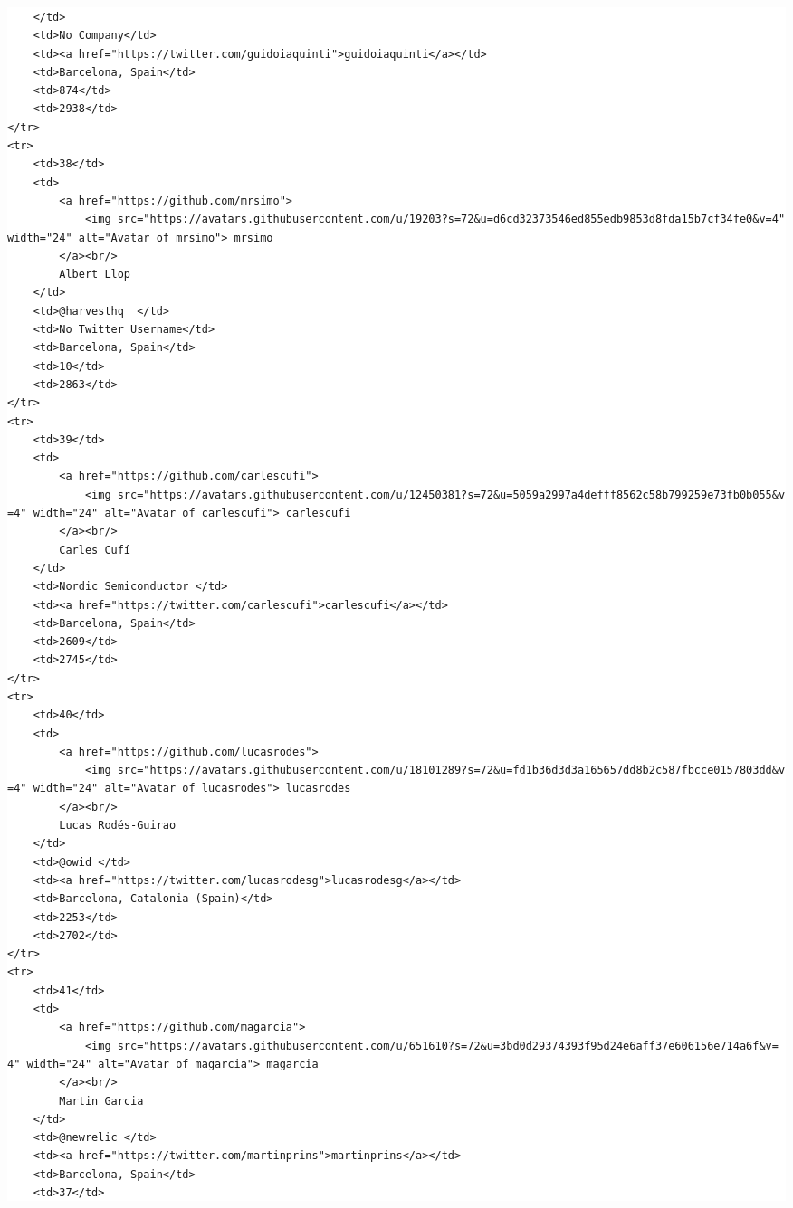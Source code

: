 		</td>
		<td>No Company</td>
		<td><a href="https://twitter.com/guidoiaquinti">guidoiaquinti</a></td>
		<td>Barcelona, Spain</td>
		<td>874</td>
		<td>2938</td>
	</tr>
	<tr>
		<td>38</td>
		<td>
			<a href="https://github.com/mrsimo">
				<img src="https://avatars.githubusercontent.com/u/19203?s=72&u=d6cd32373546ed855edb9853d8fda15b7cf34fe0&v=4" width="24" alt="Avatar of mrsimo"> mrsimo
			</a><br/>
			Albert Llop
		</td>
		<td>@harvesthq  </td>
		<td>No Twitter Username</td>
		<td>Barcelona, Spain</td>
		<td>10</td>
		<td>2863</td>
	</tr>
	<tr>
		<td>39</td>
		<td>
			<a href="https://github.com/carlescufi">
				<img src="https://avatars.githubusercontent.com/u/12450381?s=72&u=5059a2997a4defff8562c58b799259e73fb0b055&v=4" width="24" alt="Avatar of carlescufi"> carlescufi
			</a><br/>
			Carles Cufí
		</td>
		<td>Nordic Semiconductor </td>
		<td><a href="https://twitter.com/carlescufi">carlescufi</a></td>
		<td>Barcelona, Spain</td>
		<td>2609</td>
		<td>2745</td>
	</tr>
	<tr>
		<td>40</td>
		<td>
			<a href="https://github.com/lucasrodes">
				<img src="https://avatars.githubusercontent.com/u/18101289?s=72&u=fd1b36d3d3a165657dd8b2c587fbcce0157803dd&v=4" width="24" alt="Avatar of lucasrodes"> lucasrodes
			</a><br/>
			Lucas Rodés-Guirao
		</td>
		<td>@owid </td>
		<td><a href="https://twitter.com/lucasrodesg">lucasrodesg</a></td>
		<td>Barcelona, Catalonia (Spain)</td>
		<td>2253</td>
		<td>2702</td>
	</tr>
	<tr>
		<td>41</td>
		<td>
			<a href="https://github.com/magarcia">
				<img src="https://avatars.githubusercontent.com/u/651610?s=72&u=3bd0d29374393f95d24e6aff37e606156e714a6f&v=4" width="24" alt="Avatar of magarcia"> magarcia
			</a><br/>
			Martin Garcia
		</td>
		<td>@newrelic </td>
		<td><a href="https://twitter.com/martinprins">martinprins</a></td>
		<td>Barcelona, Spain</td>
		<td>37</td>
